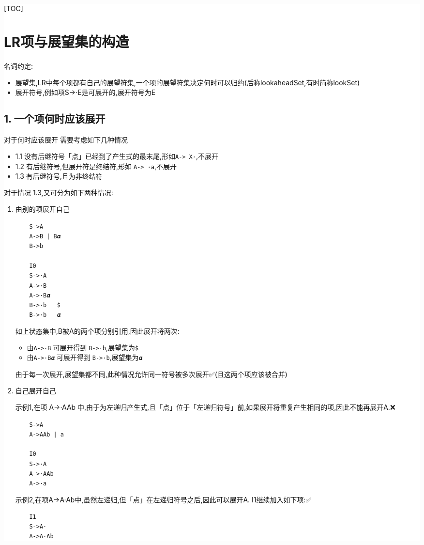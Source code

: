 [TOC]

# LR项与展望集的构造

名词约定:

- 展望集,LR中每个项都有自己的展望符集,一个项的展望符集决定何时可以归约(后称lookaheadSet,有时简称lookSet)
- 展开符号,例如项S->·E是可展开的,展开符号为E

## 1. 一个项何时应该展开

对于何时应该展开 需要考虑如下几种情况


- 1.1 没有后继符号「点」已经到了产生式的最末尾,形如`A-> X·`,不展开
- 1.2 有后继符号,但展开符是终结符,形如 `A-> ·a`,不展开
- 1.3 有后继符号,且为非终结符

对于情况 1.3,又可分为如下两种情况:

1. 由别的项展开自己

	```
		S->A
		A->B | B𝜶
		B->b

		I0
		S->·A
		A->·B
		A->·B𝜶
		B->·b   $
		B->·b   𝜶
	```

	如上状态集中,B被A的两个项分别引用,因此展开将两次:
	- 由`A->·B` 可展开得到 `B->·b`,展望集为`$`
	- 由`A->·B𝜶` 可展开得到 `B->·b`,展望集为`𝜶`

	由于每一次展开,展望集都不同,此种情况允许同一符号被多次展开✅(且这两个项应该被合并)

2. 自己展开自己

	示例1,在项 A->·AAb 中,由于为左递归产生式,且「点」位于「左递归符号」前,如果展开将重复产生相同的项,因此不能再展开A.❌
	```
		S->A
		A->AAb | a

		I0
		S->·A
		A->·AAb
		A->·a
	```

	示例2,在项A->A·Ab中,虽然左递归,但「点」在左递归符号之后,因此可以展开A. I1继续加入如下项:✅
	```
		I1
		S->A·
		A->A·Ab
	```
